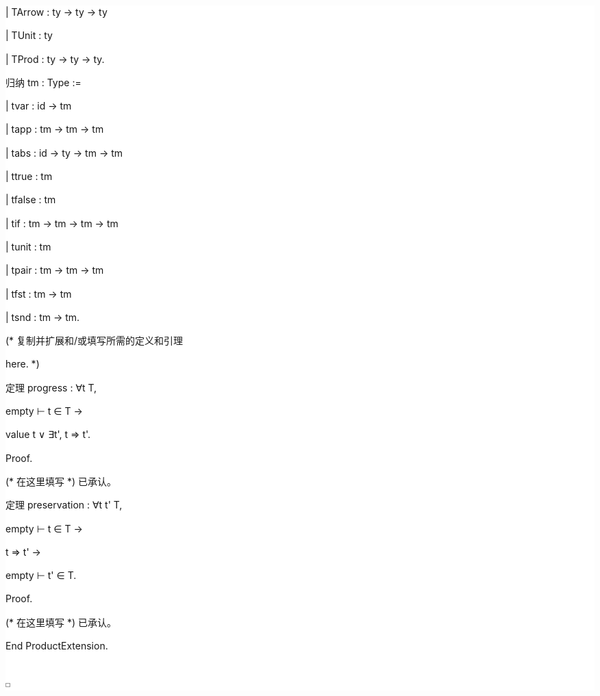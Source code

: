 | TArrow : ty → ty → ty

| TUnit  : ty

| TProd : ty → ty → ty.

归纳 tm : Type :=

| tvar : id → tm

| tapp : tm → tm → tm

| tabs : id → ty → tm → tm

| ttrue : tm

| tfalse : tm

| tif : tm → tm → tm → tm

| tunit : tm

| tpair : tm → tm → tm

| tfst : tm → tm

| tsnd : tm → tm.

(* 复制并扩展和/或填写所需的定义和引理

here. *)

定理 progress : ∀t T,

empty ⊢ t ∈ T →

value t ∨ ∃t', t ⇒ t'.

Proof.

(* 在这里填写 *) 已承认。

定理 preservation : ∀t t' T,

empty ⊢ t ∈ T  →

t ⇒ t'  →

empty ⊢ t' ∈ T.

Proof.

(* 在这里填写 *) 已承认。

End ProductExtension.

```

☐ 

```
